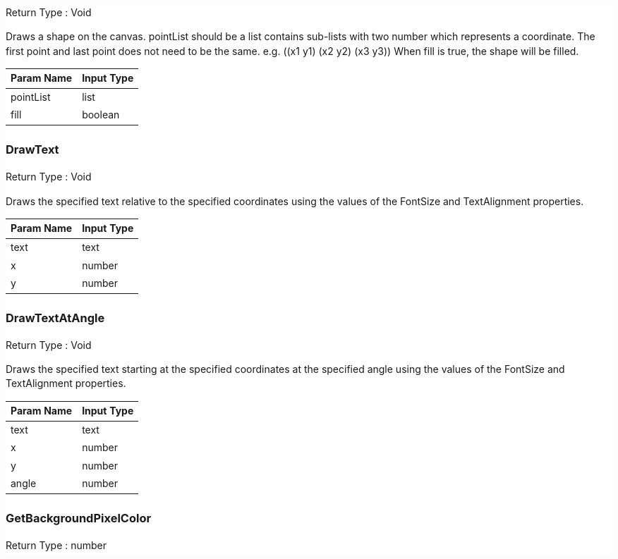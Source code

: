 Return Type : <span class="void">Void</span>

Draws a shape on the canvas. pointList should be a list contains sub-lists with two number which represents a coordinate. The first point and last point does not need to be the same. e.g. ((x1 y1) (x2 y2) (x3 y3)) When fill is true, the shape will be filled.

| Param Name | Input Type                           |
| :--------- | :----------------------------------- |
| pointList  | <span class="list">list</span>       |
| fill       | <span class="boolean">boolean</span> |

### DrawText

<div block-type = "component_method" component-selector = "Canvas" method-selector = "DrawText" id = "canvas-drawtext"></div>

Return Type : <span class="void">Void</span>

Draws the specified text relative to the specified coordinates using the values of the FontSize and TextAlignment properties.

| Param Name | Input Type                         |
| :--------- | :--------------------------------- |
| text       | <span class="text">text</span>     |
| x          | <span class="number">number</span> |
| y          | <span class="number">number</span> |

### DrawTextAtAngle

<div block-type = "component_method" component-selector = "Canvas" method-selector = "DrawTextAtAngle" id = "canvas-drawtextatangle"></div>

Return Type : <span class="void">Void</span>

Draws the specified text starting at the specified coordinates at the specified angle using the values of the FontSize and TextAlignment properties.

| Param Name | Input Type                         |
| :--------- | :--------------------------------- |
| text       | <span class="text">text</span>     |
| x          | <span class="number">number</span> |
| y          | <span class="number">number</span> |
| angle      | <span class="number">number</span> |

### GetBackgroundPixelColor

<div block-type = "component_method" component-selector = "Canvas" method-selector = "GetBackgroundPixelColor" id = "canvas-getbackgroundpixelcolor"></div>

Return Type : <span class="number">number</span>
